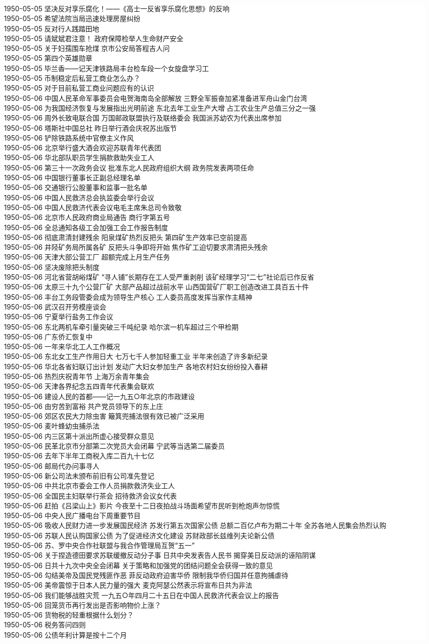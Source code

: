 1950-05-05 坚决反对享乐腐化！——《高士一反省享乐腐化思想》的反响  
1950-05-05 希望法院当局迅速处理房屋纠纷  
1950-05-05 反对行人践踏田地  
1950-05-05 请斌斌君注意！  政府保障检举人生命财产安全  
1950-05-05 关于妇孺围车抢煤  京市公安局答程吉人问  
1950-05-05 第四个英雄勋章  
1950-05-05 毕兰香——记天津铁路局丰台检车段一个女旋盘学习工  
1950-05-05 币制稳定后私营工商业怎么办？  
1950-05-05 对于目前私营工商业问题应有的认识  
1950-05-06 中国人民革命军事委员会电贺海南岛全部解放  三野全军振奋加紧准备进军舟山金门台湾  
1950-05-06 为我国经济恢复与发展指出光明前途  东北去年工业生产大增  占工农业生产总值三分之一强  
1950-05-06 周外长致电联合国  万国邮政联盟执行及联络委会  我国派苏幼农为代表出席参加  
1950-05-06 塔斯社中国总社  昨日举行酒会庆祝苏出版节  
1950-05-06 铲除铁路系统中官僚主义作风  
1950-05-06 北京举行盛大酒会欢迎苏联青年代表团  
1950-05-06 华北部队职员学生捐款救助失业工人  
1950-05-06 第三十一次政务会议  批准东北人民政府组织大纲  政务院发表两项任命  
1950-05-06 中国银行董事长正副总经理名单  
1950-05-06 交通银行公股董事和监事一批名单  
1950-05-06 中国人民救济总会执监委会举行会议  
1950-05-06 中国人民救济代表会议电毛主席朱总司令致敬  
1950-05-06 北京市人民政府商业局通告  商行字第五号  
1950-05-06 全总通知各级工会加强工会工作报告制度  
1950-05-06 彻底肃清封建残余  阳泉煤矿热烈反把头  第四矿生产效率已空前提高  
1950-05-06 井陉矿务局所属各矿  反把头斗争即将开始  焦作矿工迫切要求肃清把头残余  
1950-05-06 天津大部公营工厂  超额完成上月生产任务  
1950-05-06 坚决废除把头制度  
1950-05-06 河北省营胡峪煤矿  “寻人铺”长期存在工人受严重剥削  该矿经理学习“二七”社论后已作反省  
1950-05-06 太原三十九个公营厂矿  大部产品超过战前水平  山西国营矿厂职工创造改进工具百五十件  
1950-05-06 丰台工务段管委会成为领导生产核心  工人委员高度发挥当家作主精神  
1950-05-06 武汉召开劳模座谈会  
1950-05-06 宁夏举行盐务工作会议  
1950-05-06 东北两机车牵引量突破三千吨纪录  哈尔滨一机车超过三个甲检期  
1950-05-06 广东侨汇恢复中  
1950-05-06 一年来华北工人工作概况  
1950-05-06 东北女工生产作用日大  七万七千人参加轻重工业  半年来创造了许多新纪录  
1950-05-06 华北各省妇联订出计划  发动广大妇女参加生产  各地农村妇女纷纷投入春耕  
1950-05-06 热烈庆祝青年节  上海万余青年集会  
1950-05-06 天津各界纪念五四青年代表集会联欢  
1950-05-06 建设人民的首都——记一九五○年北京的市政建设  
1950-05-06 由穷苦到富裕  共产党员领导下的东上庄  
1950-05-06 郊区农民大力除虫害  簸箕兜捕法很有效已被广泛采用  
1950-05-06 麦叶蜂幼虫捕杀法  
1950-05-06 内三区第十派出所虚心接受群众意见  
1950-05-06 民革北京市分部第二次党员大会闭幕  宁武等当选第二届委员  
1950-05-06 去年下半年工商税入库二百九十七亿  
1950-05-06 邮局代办问事寻人  
1950-05-06 新公司法未颁布前旧有公司准先登记  
1950-05-06 中共北京市委会工作人员捐款救济失业工人  
1950-05-06 全国民主妇联举行茶会  招待救济会议女代表  
1950-05-06 赶拍《吕梁山上》影片  今夜至十二日夜拍战斗场面希望市民听到枪炮声勿惊慌  
1950-05-06 中央人民广播电台下周重要节目  
1950-05-06 吸收人民财力进一步发展国民经济  苏发行第五次国家公债  总额二百亿卢布为期二十年  全苏各地人民集会热烈认购  
1950-05-06 苏联人民认购国家公债  为了促进经济文化建设  苏财政部长兹维列夫论新公债  
1950-05-06 苏、罗中央合作社联盟与我合作管理局互贺“五一”  
1950-05-06 关于捏造德田要求苏联缓撤反动分子事  日共中央发表告人民书  揭穿美日反动派的诬陷阴谋  
1950-05-06 日共十九次中央全会闭幕  关于策略和加强党的团结问题全会获得一致的意见  
1950-05-06 勾结美帝及国民党残匪作恶  菲反动政府迫害华侨  限制我华侨归国并任意拘捕虐待  
1950-05-06 美帝震惊于日本人民力量的强大  麦克阿瑟公然表示将宣布日共为非法  
1950-05-06 我们能够战胜灾荒  一九五○年四月二十五日在中国人民救济代表会议上的报告  
1950-05-06 回笼货币再行发出是否影响物价上涨？  
1950-05-06 货物税的轻重根据什么划分？  
1950-05-06 税务答问四则  
1950-05-06 公债年利计算是按十二个月  